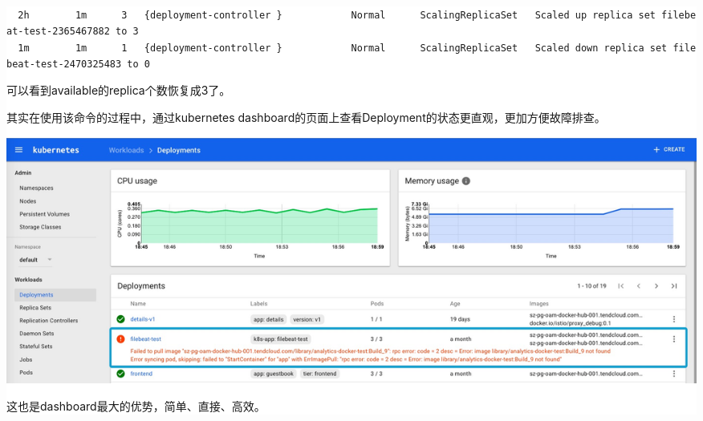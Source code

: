 ```bash
  2h		1m		3	{deployment-controller }			Normal		ScalingReplicaSet	Scaled up replica set filebeat-test-2365467882 to 3
  1m		1m		1	{deployment-controller }			Normal		ScalingReplicaSet	Scaled down replica set filebeat-test-2470325483 to 0
```

可以看到available的replica个数恢复成3了。

其实在使用该命令的过程中，通过kubernetes dashboard的页面上查看Deployment的状态更直观，更加方便故障排查。

![使用kubernetes dashboard进行故障排查](../images/kubernetes-client-go-sample-update.jpg)

这也是dashboard最大的优势，简单、直接、高效。